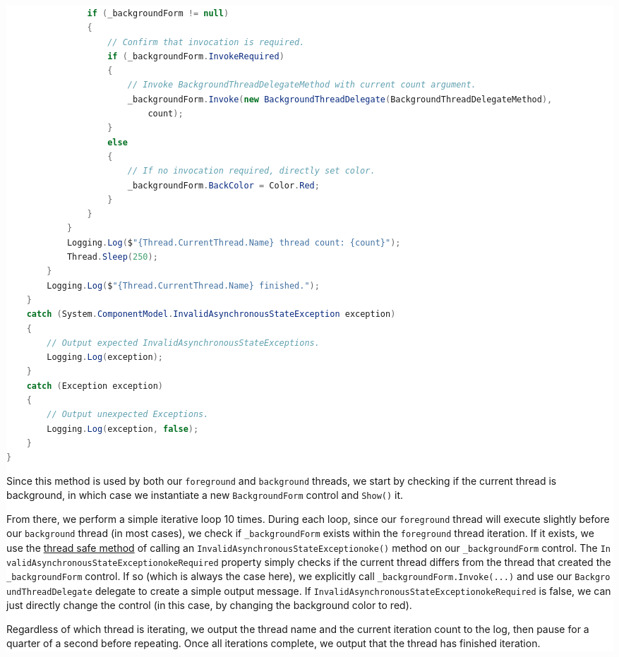 ```cs
                if (_backgroundForm != null)
                {
                    // Confirm that invocation is required.
                    if (_backgroundForm.InvokeRequired)
                    {
                        // Invoke BackgroundThreadDelegateMethod with current count argument.
                        _backgroundForm.Invoke(new BackgroundThreadDelegate(BackgroundThreadDelegateMethod),
                            count);
                    }
                    else
                    {
                        // If no invocation required, directly set color.
                        _backgroundForm.BackColor = Color.Red;
                    }
                }
            }
            Logging.Log($"{Thread.CurrentThread.Name} thread count: {count}");
            Thread.Sleep(250);
        }
        Logging.Log($"{Thread.CurrentThread.Name} finished.");
    }
    catch (System.ComponentModel.InvalidAsynchronousStateException exception)
    {
        // Output expected InvalidAsynchronousStateExceptions.
        Logging.Log(exception);
    }
    catch (Exception exception)
    {
        // Output unexpected Exceptions.
        Logging.Log(exception, false);
    }
}
```

Since this method is used by both our `foreground` and `background` threads, we start by checking if the current thread is background, in which case we instantiate a new `BackgroundForm` control and `Show()` it.

From there, we perform a simple iterative loop 10 times.  During each loop, since our `foreground` thread will execute slightly before our `background` thread (in most cases), we check if `_backgroundForm` exists within the `foreground` thread iteration.  If it exists, we use the [thread safe method](https://docs.microsoft.com/en-us/dotnet/framework/winforms/controls/how-to-make-thread-safe-calls-to-windows-forms-controls) of calling an `InvalidAsynchronousStateExceptionoke()` method on our `_backgroundForm` control.  The `InvalidAsynchronousStateExceptionokeRequired` property simply checks if the current thread differs from the thread that created the `_backgroundForm` control.  If so (which is always the case here), we explicitly call `_backgroundForm.Invoke(...)` and use our `BackgroundThreadDelegate` delegate to create a simple output message.  If `InvalidAsynchronousStateExceptionokeRequired` is false, we can just directly change the control (in this case, by changing the background color to red).

Regardless of which thread is iterating, we output the thread name and the current iteration count to the log, then pause for a quarter of a second before repeating.  Once all iterations complete, we output that the thread has finished iteration.
